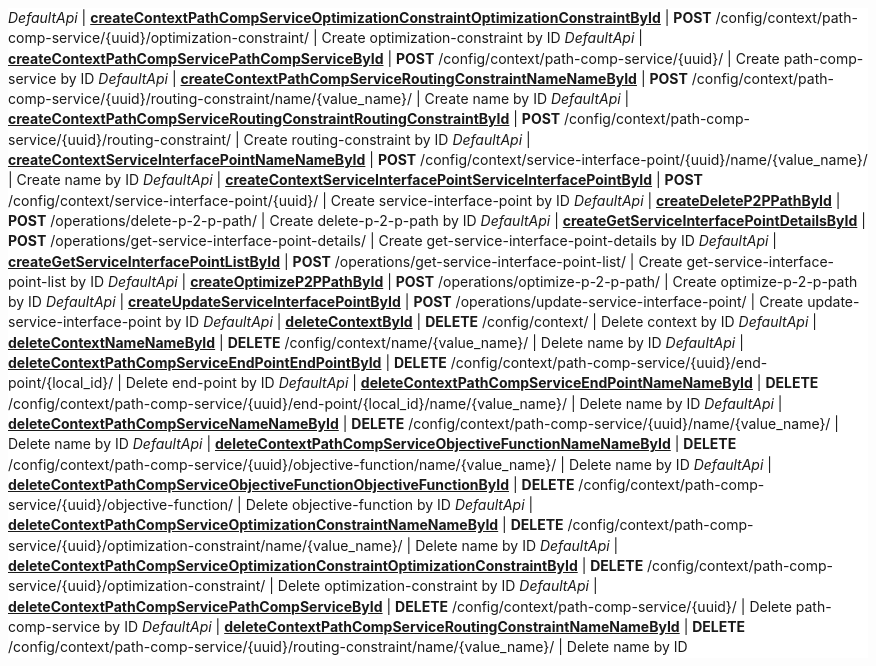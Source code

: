 *DefaultApi* | [**createContextPathCompServiceOptimizationConstraintOptimizationConstraintById**](docs/DefaultApi.md#createContextPathCompServiceOptimizationConstraintOptimizationConstraintById) | **POST** /config/context/path-comp-service/{uuid}/optimization-constraint/ | Create optimization-constraint by ID
*DefaultApi* | [**createContextPathCompServicePathCompServiceById**](docs/DefaultApi.md#createContextPathCompServicePathCompServiceById) | **POST** /config/context/path-comp-service/{uuid}/ | Create path-comp-service by ID
*DefaultApi* | [**createContextPathCompServiceRoutingConstraintNameNameById**](docs/DefaultApi.md#createContextPathCompServiceRoutingConstraintNameNameById) | **POST** /config/context/path-comp-service/{uuid}/routing-constraint/name/{value_name}/ | Create name by ID
*DefaultApi* | [**createContextPathCompServiceRoutingConstraintRoutingConstraintById**](docs/DefaultApi.md#createContextPathCompServiceRoutingConstraintRoutingConstraintById) | **POST** /config/context/path-comp-service/{uuid}/routing-constraint/ | Create routing-constraint by ID
*DefaultApi* | [**createContextServiceInterfacePointNameNameById**](docs/DefaultApi.md#createContextServiceInterfacePointNameNameById) | **POST** /config/context/service-interface-point/{uuid}/name/{value_name}/ | Create name by ID
*DefaultApi* | [**createContextServiceInterfacePointServiceInterfacePointById**](docs/DefaultApi.md#createContextServiceInterfacePointServiceInterfacePointById) | **POST** /config/context/service-interface-point/{uuid}/ | Create service-interface-point by ID
*DefaultApi* | [**createDeleteP2PPathById**](docs/DefaultApi.md#createDeleteP2PPathById) | **POST** /operations/delete-p-2-p-path/ | Create delete-p-2-p-path by ID
*DefaultApi* | [**createGetServiceInterfacePointDetailsById**](docs/DefaultApi.md#createGetServiceInterfacePointDetailsById) | **POST** /operations/get-service-interface-point-details/ | Create get-service-interface-point-details by ID
*DefaultApi* | [**createGetServiceInterfacePointListById**](docs/DefaultApi.md#createGetServiceInterfacePointListById) | **POST** /operations/get-service-interface-point-list/ | Create get-service-interface-point-list by ID
*DefaultApi* | [**createOptimizeP2PPathById**](docs/DefaultApi.md#createOptimizeP2PPathById) | **POST** /operations/optimize-p-2-p-path/ | Create optimize-p-2-p-path by ID
*DefaultApi* | [**createUpdateServiceInterfacePointById**](docs/DefaultApi.md#createUpdateServiceInterfacePointById) | **POST** /operations/update-service-interface-point/ | Create update-service-interface-point by ID
*DefaultApi* | [**deleteContextById**](docs/DefaultApi.md#deleteContextById) | **DELETE** /config/context/ | Delete context by ID
*DefaultApi* | [**deleteContextNameNameById**](docs/DefaultApi.md#deleteContextNameNameById) | **DELETE** /config/context/name/{value_name}/ | Delete name by ID
*DefaultApi* | [**deleteContextPathCompServiceEndPointEndPointById**](docs/DefaultApi.md#deleteContextPathCompServiceEndPointEndPointById) | **DELETE** /config/context/path-comp-service/{uuid}/end-point/{local_id}/ | Delete end-point by ID
*DefaultApi* | [**deleteContextPathCompServiceEndPointNameNameById**](docs/DefaultApi.md#deleteContextPathCompServiceEndPointNameNameById) | **DELETE** /config/context/path-comp-service/{uuid}/end-point/{local_id}/name/{value_name}/ | Delete name by ID
*DefaultApi* | [**deleteContextPathCompServiceNameNameById**](docs/DefaultApi.md#deleteContextPathCompServiceNameNameById) | **DELETE** /config/context/path-comp-service/{uuid}/name/{value_name}/ | Delete name by ID
*DefaultApi* | [**deleteContextPathCompServiceObjectiveFunctionNameNameById**](docs/DefaultApi.md#deleteContextPathCompServiceObjectiveFunctionNameNameById) | **DELETE** /config/context/path-comp-service/{uuid}/objective-function/name/{value_name}/ | Delete name by ID
*DefaultApi* | [**deleteContextPathCompServiceObjectiveFunctionObjectiveFunctionById**](docs/DefaultApi.md#deleteContextPathCompServiceObjectiveFunctionObjectiveFunctionById) | **DELETE** /config/context/path-comp-service/{uuid}/objective-function/ | Delete objective-function by ID
*DefaultApi* | [**deleteContextPathCompServiceOptimizationConstraintNameNameById**](docs/DefaultApi.md#deleteContextPathCompServiceOptimizationConstraintNameNameById) | **DELETE** /config/context/path-comp-service/{uuid}/optimization-constraint/name/{value_name}/ | Delete name by ID
*DefaultApi* | [**deleteContextPathCompServiceOptimizationConstraintOptimizationConstraintById**](docs/DefaultApi.md#deleteContextPathCompServiceOptimizationConstraintOptimizationConstraintById) | **DELETE** /config/context/path-comp-service/{uuid}/optimization-constraint/ | Delete optimization-constraint by ID
*DefaultApi* | [**deleteContextPathCompServicePathCompServiceById**](docs/DefaultApi.md#deleteContextPathCompServicePathCompServiceById) | **DELETE** /config/context/path-comp-service/{uuid}/ | Delete path-comp-service by ID
*DefaultApi* | [**deleteContextPathCompServiceRoutingConstraintNameNameById**](docs/DefaultApi.md#deleteContextPathCompServiceRoutingConstraintNameNameById) | **DELETE** /config/context/path-comp-service/{uuid}/routing-constraint/name/{value_name}/ | Delete name by ID